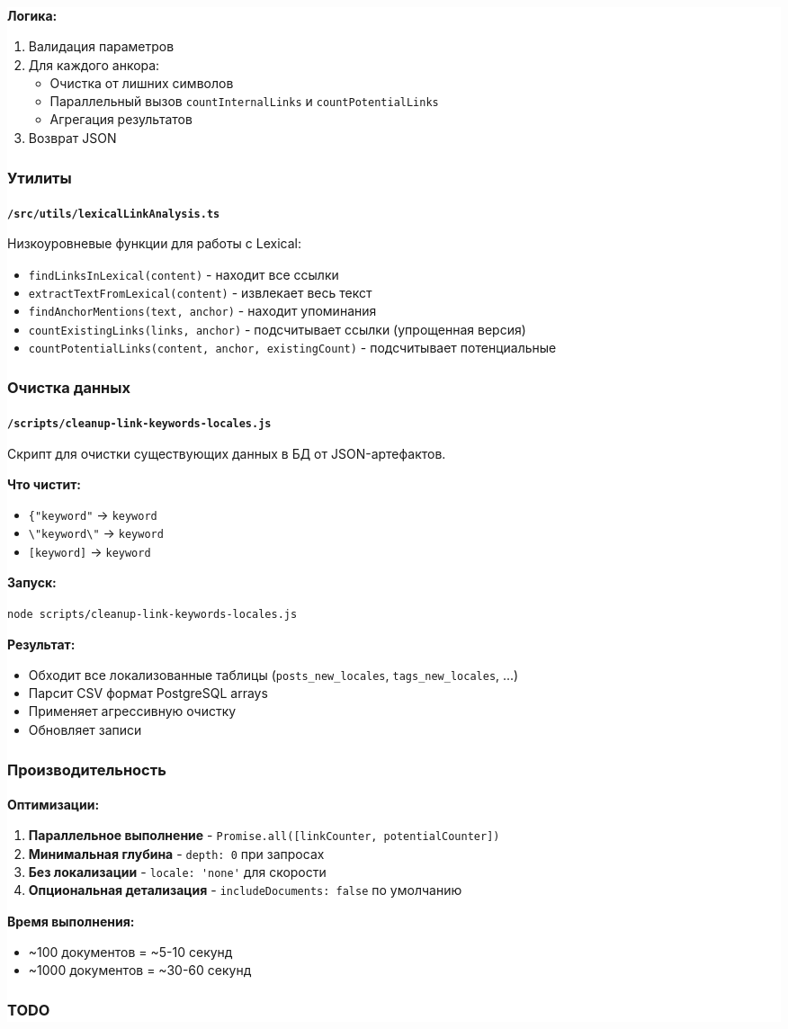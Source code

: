 **Логика:**
1. Валидация параметров
2. Для каждого анкора:
   - Очистка от лишних символов
   - Параллельный вызов `countInternalLinks` и `countPotentialLinks`
   - Агрегация результатов
3. Возврат JSON

### Утилиты

**`/src/utils/lexicalLinkAnalysis.ts`**

Низкоуровневые функции для работы с Lexical:

- `findLinksInLexical(content)` - находит все ссылки
- `extractTextFromLexical(content)` - извлекает весь текст
- `findAnchorMentions(text, anchor)` - находит упоминания
- `countExistingLinks(links, anchor)` - подсчитывает ссылки (упрощенная версия)
- `countPotentialLinks(content, anchor, existingCount)` - подсчитывает потенциальные

### Очистка данных

**`/scripts/cleanup-link-keywords-locales.js`**

Скрипт для очистки существующих данных в БД от JSON-артефактов.

**Что чистит:**
- `{"keyword"` → `keyword`
- `\"keyword\"` → `keyword`
- `[keyword]` → `keyword`

**Запуск:**
```bash
node scripts/cleanup-link-keywords-locales.js
```

**Результат:**
- Обходит все локализованные таблицы (`posts_new_locales`, `tags_new_locales`, ...)
- Парсит CSV формат PostgreSQL arrays
- Применяет агрессивную очистку
- Обновляет записи

### Производительность

**Оптимизации:**
1. **Параллельное выполнение** - `Promise.all([linkCounter, potentialCounter])`
2. **Минимальная глубина** - `depth: 0` при запросах
3. **Без локализации** - `locale: 'none'` для скорости
4. **Опциональная детализация** - `includeDocuments: false` по умолчанию

**Время выполнения:**
- ~100 документов = ~5-10 секунд
- ~1000 документов = ~30-60 секунд

### TODO

